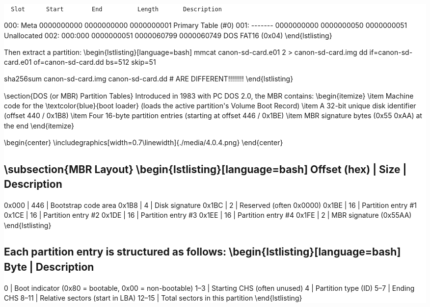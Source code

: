       Slot      Start        End          Length       Description
000:  Meta      0000000000   0000000000   0000000001   Primary Table (#0)
001:  -------   0000000000   0000000050   0000000051   Unallocated
002:  000:000   0000000051   0000060799   0000060749   DOS FAT16 (0x04)
\end{lstlisting}

Then extract a partition:
\begin{lstlisting}[language=bash]
mmcat canon-sd-card.e01 2 > canon-sd-card.img
dd if=canon-sd-card.e01 of=canon-sd-card.dd bs=512 skip=51 

sha256sum canon-sd-card.img canon-sd-card.dd # ARE DIFFERENT!!!!!!!!
\end{lstlisting}

\section{DOS (or MBR) Partition Tables}
Introduced in 1983 with PC DOS 2.0, the MBR contains:
\begin{itemize}
    \item Machine code for the \textcolor{blue}{boot loader} (loads the active partition's Volume Boot Record)
    \item A 32-bit unique disk identifier (offset 440 / 0x1B8)
    \item Four 16-byte partition entries (starting at offset 446 / 0x1BE)
    \item MBR signature bytes (0x55 0xAA) at the end
\end{itemize}

\begin{center}
    \includegraphics[width=0.7\linewidth]{./media/4.0.4.png}
\end{center}

\subsection{MBR Layout}
\begin{lstlisting}[language=bash]
Offset (hex) | Size | Description
--------------------------------------------
0x000        | 446  | Bootstrap code area
0x1B8        | 4    | Disk signature
0x1BC        | 2    | Reserved (often 0x0000)
0x1BE        | 16   | Partition entry #1
0x1CE        | 16   | Partition entry #2
0x1DE        | 16   | Partition entry #3
0x1EE        | 16   | Partition entry #4
0x1FE        | 2    | MBR signature (0x55AA)
\end{lstlisting}

Each partition entry is structured as follows:
\begin{lstlisting}[language=bash]
Byte   | Description
---------------------------------------
0      | Boot indicator (0x80 = bootable, 0x00 = non-bootable)
1–3    | Starting CHS (often unused)
4      | Partition type (ID)
5–7    | Ending CHS
8–11   | Relative sectors (start in LBA)
12–15  | Total sectors in this partition
\end{lstlisting}
